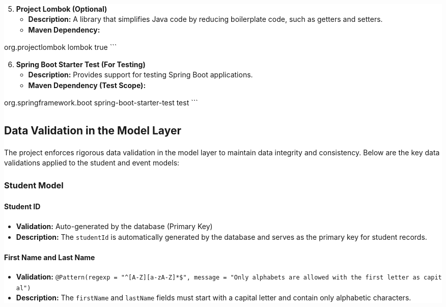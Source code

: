 
5. **Project Lombok (Optional)**
   - **Description:** A library that simplifies Java code by reducing boilerplate code, such as getters and setters.
   - **Maven Dependency:**
     ```xml
<dependency>
<groupId>org.projectlombok</groupId>
<artifactId>lombok</artifactId>
<optional>true</optional>
</dependency>
     ```

 

6. **Spring Boot Starter Test (For Testing)**
   - **Description:** Provides support for testing Spring Boot applications.
   - **Maven Dependency (Test Scope):**
     ```xml
<dependency>
<groupId>org.springframework.boot</groupId>
<artifactId>spring-boot-starter-test</artifactId>
<scope>test</scope>
</dependency>
     ```

 

 

## Data Validation in the Model Layer

 

The project enforces rigorous data validation in the model layer to maintain data integrity and consistency. Below are the key data validations applied to the student and event models:

 

### Student Model

 

#### Student ID

 

- **Validation:** Auto-generated by the database (Primary Key)
- **Description:** The `studentId` is automatically generated by the database and serves as the primary key for student records.

 

#### First Name and Last Name

 

- **Validation:** `@Pattern(regexp = "^[A-Z][a-zA-Z]*$", message = "Only alphabets are allowed with the first letter as capital")`
- **Description:** The `firstName` and `lastName` fields must start with a capital letter and contain only alphabetic characters.

